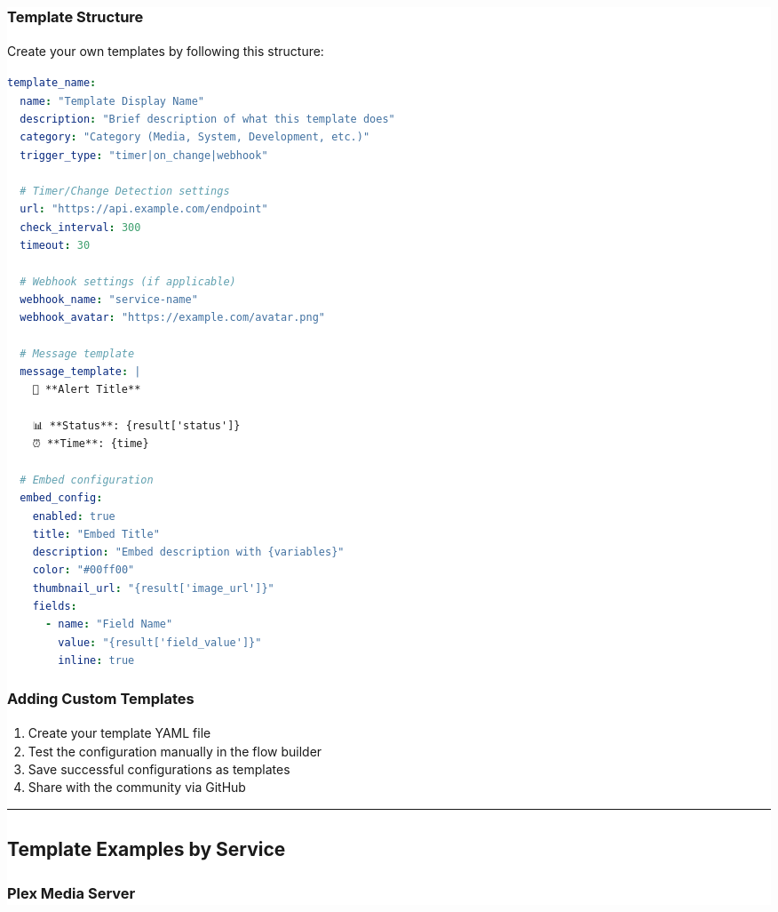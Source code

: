 ### Template Structure

Create your own templates by following this structure:

```yaml
template_name:
  name: "Template Display Name"
  description: "Brief description of what this template does"
  category: "Category (Media, System, Development, etc.)"
  trigger_type: "timer|on_change|webhook"
  
  # Timer/Change Detection settings
  url: "https://api.example.com/endpoint"
  check_interval: 300
  timeout: 30
  
  # Webhook settings (if applicable)
  webhook_name: "service-name"
  webhook_avatar: "https://example.com/avatar.png"
  
  # Message template
  message_template: |
    🔔 **Alert Title**
    
    📊 **Status**: {result['status']}
    ⏰ **Time**: {time}
  
  # Embed configuration
  embed_config:
    enabled: true
    title: "Embed Title"
    description: "Embed description with {variables}"
    color: "#00ff00"
    thumbnail_url: "{result['image_url']}"
    fields:
      - name: "Field Name"
        value: "{result['field_value']}"
        inline: true
```

### Adding Custom Templates

1. Create your template YAML file
2. Test the configuration manually in the flow builder
3. Save successful configurations as templates
4. Share with the community via GitHub

---

## Template Examples by Service

### Plex Media Server
